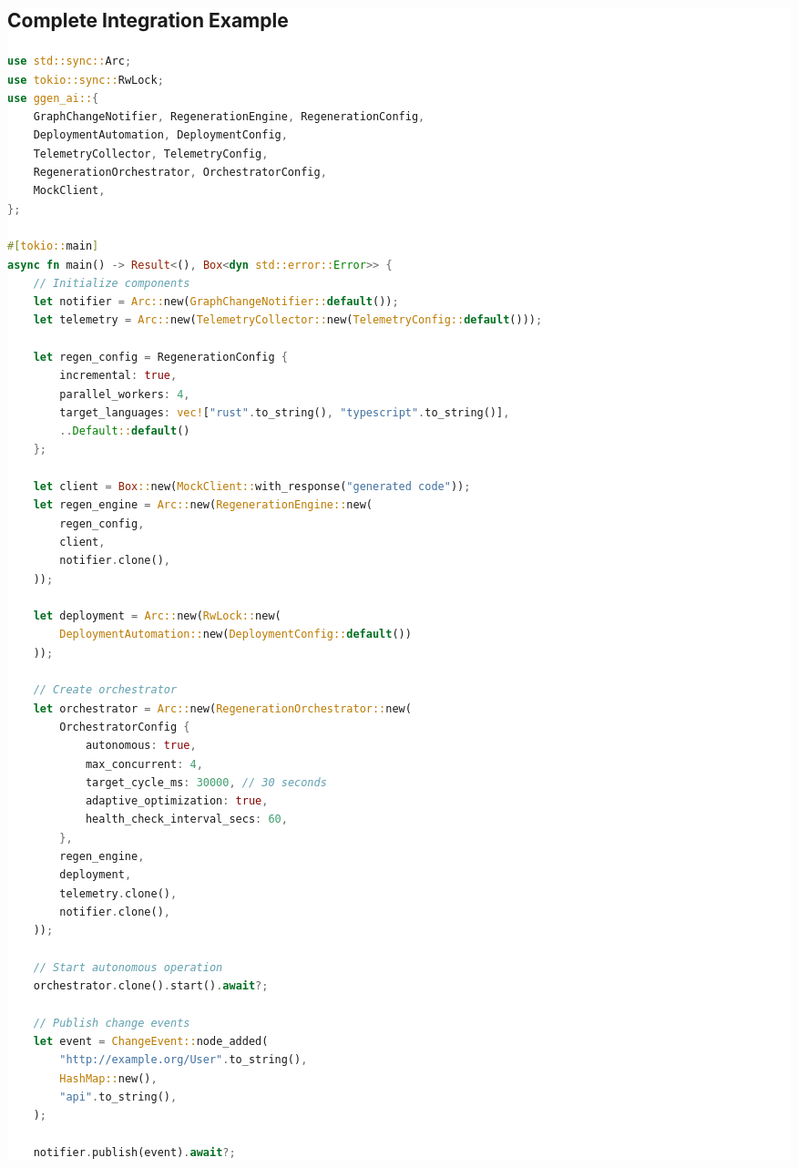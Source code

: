 ## Complete Integration Example

```rust
use std::sync::Arc;
use tokio::sync::RwLock;
use ggen_ai::{
    GraphChangeNotifier, RegenerationEngine, RegenerationConfig,
    DeploymentAutomation, DeploymentConfig,
    TelemetryCollector, TelemetryConfig,
    RegenerationOrchestrator, OrchestratorConfig,
    MockClient,
};

#[tokio::main]
async fn main() -> Result<(), Box<dyn std::error::Error>> {
    // Initialize components
    let notifier = Arc::new(GraphChangeNotifier::default());
    let telemetry = Arc::new(TelemetryCollector::new(TelemetryConfig::default()));

    let regen_config = RegenerationConfig {
        incremental: true,
        parallel_workers: 4,
        target_languages: vec!["rust".to_string(), "typescript".to_string()],
        ..Default::default()
    };

    let client = Box::new(MockClient::with_response("generated code"));
    let regen_engine = Arc::new(RegenerationEngine::new(
        regen_config,
        client,
        notifier.clone(),
    ));

    let deployment = Arc::new(RwLock::new(
        DeploymentAutomation::new(DeploymentConfig::default())
    ));

    // Create orchestrator
    let orchestrator = Arc::new(RegenerationOrchestrator::new(
        OrchestratorConfig {
            autonomous: true,
            max_concurrent: 4,
            target_cycle_ms: 30000, // 30 seconds
            adaptive_optimization: true,
            health_check_interval_secs: 60,
        },
        regen_engine,
        deployment,
        telemetry.clone(),
        notifier.clone(),
    ));

    // Start autonomous operation
    orchestrator.clone().start().await?;

    // Publish change events
    let event = ChangeEvent::node_added(
        "http://example.org/User".to_string(),
        HashMap::new(),
        "api".to_string(),
    );

    notifier.publish(event).await?;
```